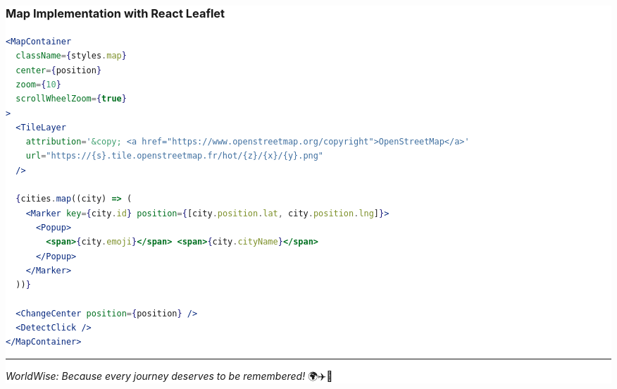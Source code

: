 ### Map Implementation with React Leaflet

```jsx
<MapContainer
  className={styles.map}
  center={position}
  zoom={10}
  scrollWheelZoom={true}
>
  <TileLayer
    attribution='&copy; <a href="https://www.openstreetmap.org/copyright">OpenStreetMap</a>'
    url="https://{s}.tile.openstreetmap.fr/hot/{z}/{x}/{y}.png"
  />

  {cities.map((city) => (
    <Marker key={city.id} position={[city.position.lat, city.position.lng]}>
      <Popup>
        <span>{city.emoji}</span> <span>{city.cityName}</span>
      </Popup>
    </Marker>
  ))}

  <ChangeCenter position={position} />
  <DetectClick />
</MapContainer>
```

---

_WorldWise: Because every journey deserves to be remembered!_ 🌍✈️🧳
